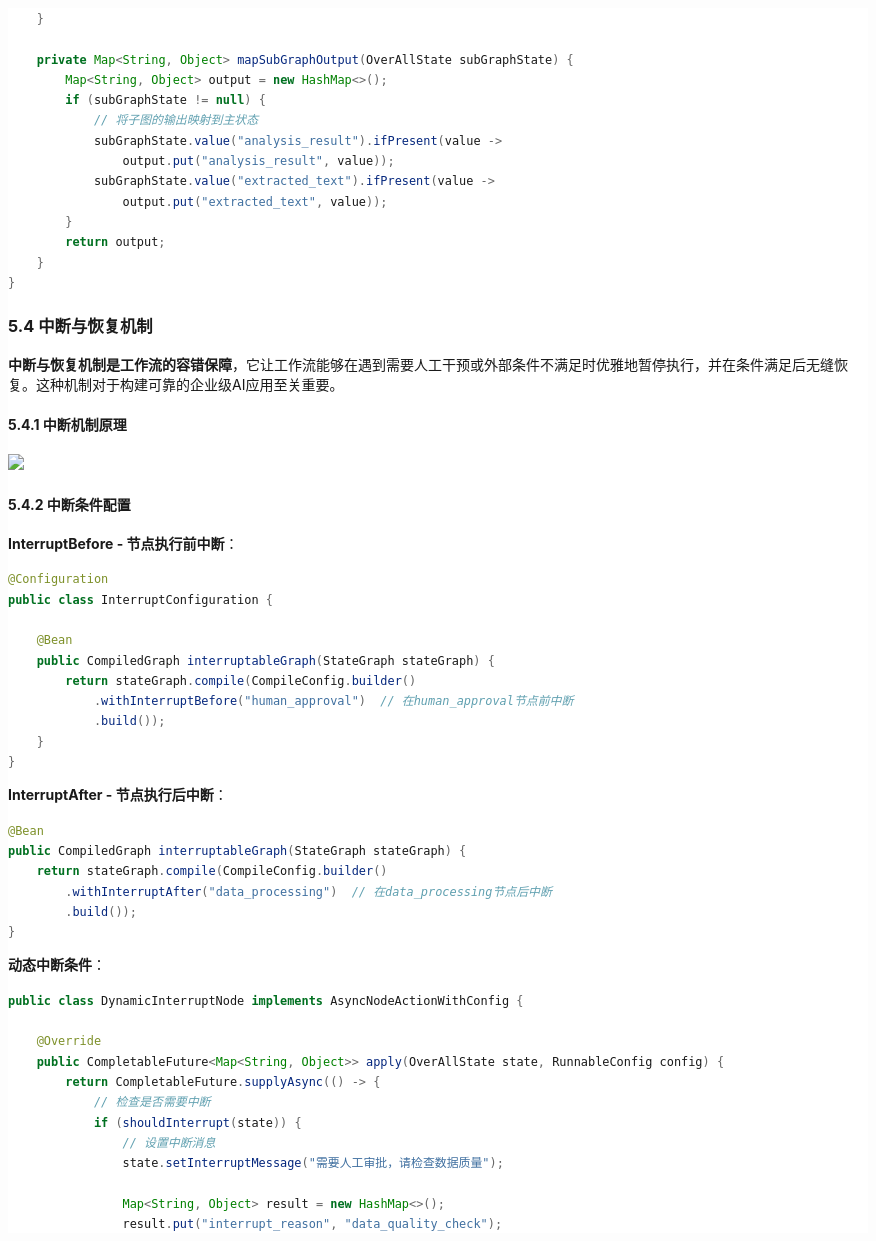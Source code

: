 ```java
    }
    
    private Map<String, Object> mapSubGraphOutput(OverAllState subGraphState) {
        Map<String, Object> output = new HashMap<>();
        if (subGraphState != null) {
            // 将子图的输出映射到主状态
            subGraphState.value("analysis_result").ifPresent(value -> 
                output.put("analysis_result", value));
            subGraphState.value("extracted_text").ifPresent(value -> 
                output.put("extracted_text", value));
        }
        return output;
    }
}
```

### 5.4 中断与恢复机制
**中断与恢复机制是工作流的容错保障**，它让工作流能够在遇到需要人工干预或外部条件不满足时优雅地暂停执行，并在条件满足后无缝恢复。这种机制对于构建可靠的企业级AI应用至关重要。

#### 5.4.1 中断机制原理
![](https://img.alicdn.com/imgextra/i2/O1CN01VjN49r1RkIFDsWAR6_!!6000000002149-2-tps-498-660.png)

#### 5.4.2 中断条件配置
**InterruptBefore - 节点执行前中断**：

```java
@Configuration
public class InterruptConfiguration {
    
    @Bean
    public CompiledGraph interruptableGraph(StateGraph stateGraph) {
        return stateGraph.compile(CompileConfig.builder()
            .withInterruptBefore("human_approval")  // 在human_approval节点前中断
            .build());
    }
}
```

**InterruptAfter - 节点执行后中断**：

```java
@Bean
public CompiledGraph interruptableGraph(StateGraph stateGraph) {
    return stateGraph.compile(CompileConfig.builder()
        .withInterruptAfter("data_processing")  // 在data_processing节点后中断
        .build());
}
```

**动态中断条件**：

```java
public class DynamicInterruptNode implements AsyncNodeActionWithConfig {
    
    @Override
    public CompletableFuture<Map<String, Object>> apply(OverAllState state, RunnableConfig config) {
        return CompletableFuture.supplyAsync(() -> {
            // 检查是否需要中断
            if (shouldInterrupt(state)) {
                // 设置中断消息
                state.setInterruptMessage("需要人工审批，请检查数据质量");
                
                Map<String, Object> result = new HashMap<>();
                result.put("interrupt_reason", "data_quality_check");
```
